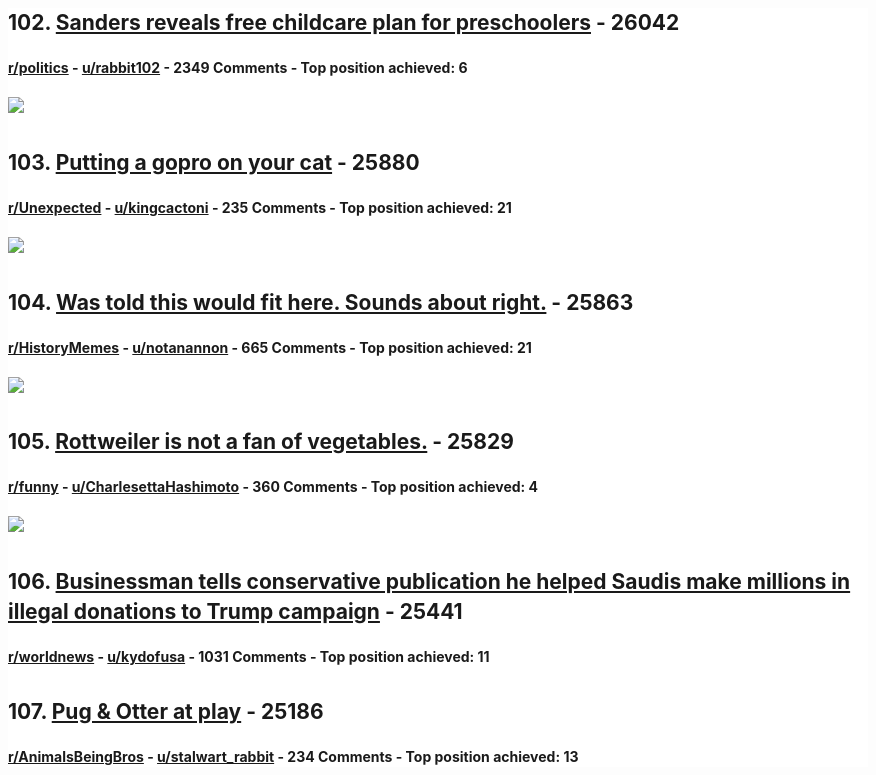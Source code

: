 ## 102. [Sanders reveals free childcare plan for preschoolers](http://reddit.com/r/politics/comments/f8j9qo/sanders_reveals_free_childcare_plan_for/) - 26042
#### [r/politics](http://reddit.com/r/politics) - [u/rabbit102](http://reddit.com/u/rabbit102) - 2349 Comments - Top position achieved: 6

<a href="https://www.axios.com/bernie-sanders-60-minutes-free-childcare-plan-d500ce83-7b95-4e03-89aa-c08ecde9bc5c.html"><img src="https://b.thumbs.redditmedia.com/QbEhRyQ-xNKyictD7_sp8zbymu866pyINa5BoSdnKSY.jpg"></img></a>

## 103. [Putting a gopro on your cat](http://reddit.com/r/Unexpected/comments/f8vc4x/putting_a_gopro_on_your_cat/) - 25880
#### [r/Unexpected](http://reddit.com/r/Unexpected) - [u/kingcactoni](http://reddit.com/u/kingcactoni) - 235 Comments - Top position achieved: 21

<a href="https://v.redd.it/bv00l471xwi41"><img src="https://b.thumbs.redditmedia.com/bfkpMV_q3ONHth4tseLC7rYktuzqTN917pnRjQozJxw.jpg"></img></a>

## 104. [Was told this would fit here. Sounds about right.](http://reddit.com/r/HistoryMemes/comments/f8pgqh/was_told_this_would_fit_here_sounds_about_right/) - 25863
#### [r/HistoryMemes](http://reddit.com/r/HistoryMemes) - [u/notanannon](http://reddit.com/u/notanannon) - 665 Comments - Top position achieved: 21

<a href="https://i.redd.it/y88o0xu0pui41.jpg"><img src="https://b.thumbs.redditmedia.com/8J7pJ9WZJuoL-OyZ6dYVER91R0dupuUs7XJoEnXLxzE.jpg"></img></a>

## 105. [Rottweiler is not a fan of vegetables.](http://reddit.com/r/funny/comments/f919j6/rottweiler_is_not_a_fan_of_vegetables/) - 25829
#### [r/funny](http://reddit.com/r/funny) - [u/CharlesettaHashimoto](http://reddit.com/u/CharlesettaHashimoto) - 360 Comments - Top position achieved: 4

<a href="https://i.imgur.com/mIs8z4J.gifv"><img src="https://b.thumbs.redditmedia.com/AOQ2vE4cBr1cRCfmrZ9P7uG4Vb5pOLyVWiSB16MeSTU.jpg"></img></a>

## 106. [Businessman tells conservative publication he helped Saudis make millions in illegal donations to Trump campaign](http://reddit.com/r/worldnews/comments/f8wyuu/businessman_tells_conservative_publication_he/) - 25441
#### [r/worldnews](http://reddit.com/r/worldnews) - [u/kydofusa](http://reddit.com/u/kydofusa) - 1031 Comments - Top position achieved: 11

## 107. [Pug &amp; Otter at play](http://reddit.com/r/AnimalsBeingBros/comments/f8wwpr/pug_otter_at_play/) - 25186
#### [r/AnimalsBeingBros](http://reddit.com/r/AnimalsBeingBros) - [u/stalwart_rabbit](http://reddit.com/u/stalwart_rabbit) - 234 Comments - Top position achieved: 13
